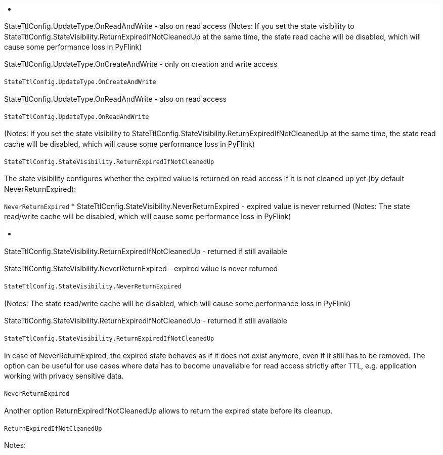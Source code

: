 * 
StateTtlConfig.UpdateType.OnReadAndWrite - also on read access
(Notes: If you set the state visibility to StateTtlConfig.StateVisibility.ReturnExpiredIfNotCleanedUp
at the same time, the state read cache will be disabled, which will cause some performance loss in PyFlink)


StateTtlConfig.UpdateType.OnCreateAndWrite - only on creation and write access

`StateTtlConfig.UpdateType.OnCreateAndWrite`

StateTtlConfig.UpdateType.OnReadAndWrite - also on read access

`StateTtlConfig.UpdateType.OnReadAndWrite`

(Notes: If you set the state visibility to StateTtlConfig.StateVisibility.ReturnExpiredIfNotCleanedUp
at the same time, the state read cache will be disabled, which will cause some performance loss in PyFlink)

`StateTtlConfig.StateVisibility.ReturnExpiredIfNotCleanedUp`

The state visibility configures whether the expired value is returned on read access
if it is not cleaned up yet (by default NeverReturnExpired):

`NeverReturnExpired`
* 
StateTtlConfig.StateVisibility.NeverReturnExpired - expired value is never returned
(Notes: The state read/write cache will be disabled, which will cause some performance loss in PyFlink)

* 
StateTtlConfig.StateVisibility.ReturnExpiredIfNotCleanedUp - returned if still available


StateTtlConfig.StateVisibility.NeverReturnExpired - expired value is never returned

`StateTtlConfig.StateVisibility.NeverReturnExpired`

(Notes: The state read/write cache will be disabled, which will cause some performance loss in PyFlink)


StateTtlConfig.StateVisibility.ReturnExpiredIfNotCleanedUp - returned if still available

`StateTtlConfig.StateVisibility.ReturnExpiredIfNotCleanedUp`

In case of NeverReturnExpired, the expired state behaves as if it does not exist anymore,
even if it still has to be removed. The option can be useful for use cases
where data has to become unavailable for read access strictly after TTL,
e.g. application working with privacy sensitive data.

`NeverReturnExpired`

Another option ReturnExpiredIfNotCleanedUp allows to return the expired state before its cleanup.

`ReturnExpiredIfNotCleanedUp`

Notes:

